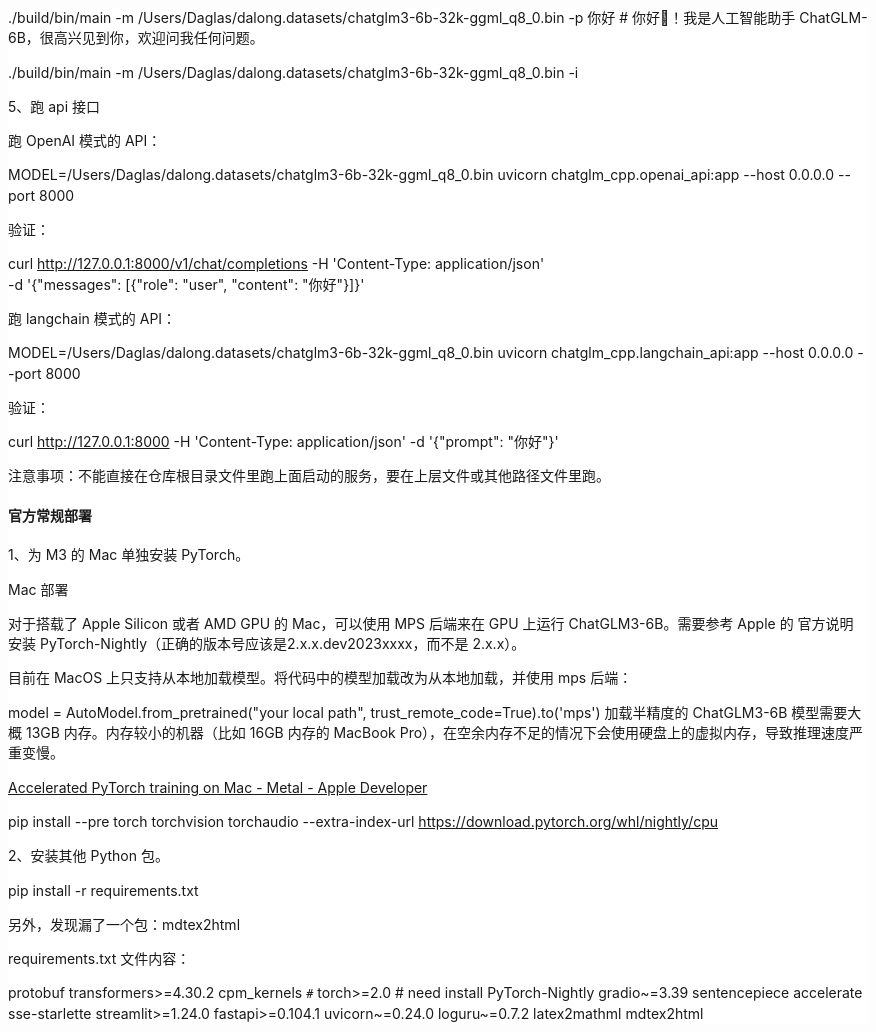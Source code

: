 ./build/bin/main -m /Users/Daglas/dalong.datasets/chatglm3-6b-32k-ggml_q8_0.bin -p 你好
\# 你好👋！我是人工智能助手 ChatGLM-6B，很高兴见到你，欢迎问我任何问题。

./build/bin/main -m /Users/Daglas/dalong.datasets/chatglm3-6b-32k-ggml_q8_0.bin -i

5、跑 api 接口

跑 OpenAI 模式的 API：

MODEL=/Users/Daglas/dalong.datasets/chatglm3-6b-32k-ggml_q8_0.bin uvicorn chatglm_cpp.openai_api:app --host 0.0.0.0 --port 8000

验证：

curl http://127.0.0.1:8000/v1/chat/completions -H 'Content-Type: application/json' \
    -d '{"messages": [{"role": "user", "content": "你好"}]}'

跑 langchain 模式的 API：

MODEL=/Users/Daglas/dalong.datasets/chatglm3-6b-32k-ggml_q8_0.bin uvicorn chatglm_cpp.langchain_api:app --host 0.0.0.0 --port 8000

验证：

curl http://127.0.0.1:8000 -H 'Content-Type: application/json' -d '{"prompt": "你好"}'

注意事项：不能直接在仓库根目录文件里跑上面启动的服务，要在上层文件或其他路径文件里跑。




#### 官方常规部署

1、为 M3 的 Mac 单独安装 PyTorch。

Mac 部署

对于搭载了 Apple Silicon 或者 AMD GPU 的 Mac，可以使用 MPS 后端来在 GPU 上运行 ChatGLM3-6B。需要参考 Apple 的 官方说明 安装 PyTorch-Nightly（正确的版本号应该是2.x.x.dev2023xxxx，而不是 2.x.x）。

目前在 MacOS 上只支持从本地加载模型。将代码中的模型加载改为从本地加载，并使用 mps 后端：

model = AutoModel.from_pretrained("your local path", trust_remote_code=True).to('mps')
加载半精度的 ChatGLM3-6B 模型需要大概 13GB 内存。内存较小的机器（比如 16GB 内存的 MacBook Pro），在空余内存不足的情况下会使用硬盘上的虚拟内存，导致推理速度严重变慢。

[Accelerated PyTorch training on Mac - Metal - Apple Developer](https://developer.apple.com/metal/pytorch/)

pip install --pre torch torchvision torchaudio --extra-index-url https://download.pytorch.org/whl/nightly/cpu

2、安装其他 Python 包。

pip install -r requirements.txt

另外，发现漏了一个包：mdtex2html

requirements.txt 文件内容：

protobuf
transformers>=4.30.2
cpm_kernels
`#` torch>=2.0 # need install PyTorch-Nightly
gradio~=3.39
sentencepiece
accelerate
sse-starlette
streamlit>=1.24.0
fastapi>=0.104.1
uvicorn~=0.24.0
loguru~=0.7.2
latex2mathml
mdtex2html
